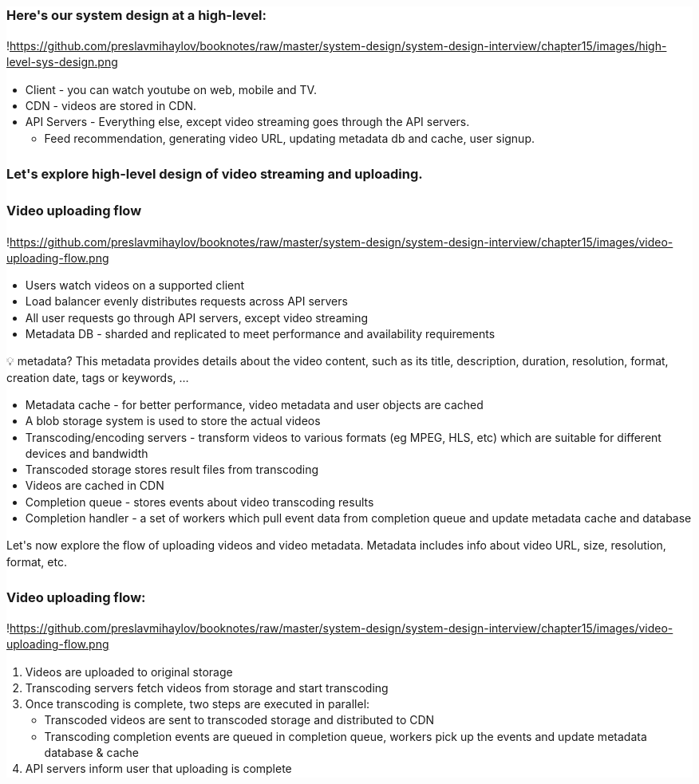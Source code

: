 ### Here's our system design at a high-level:

!https://github.com/preslavmihaylov/booknotes/raw/master/system-design/system-design-interview/chapter15/images/high-level-sys-design.png

- Client - you can watch youtube on web, mobile and TV.
- CDN - videos are stored in CDN.
- API Servers - Everything else, except video streaming goes through the API servers.
    - Feed recommendation, generating video URL, updating metadata db and cache, user signup.

### Let's explore high-level design of video streaming and uploading.

### **Video uploading flow**

!https://github.com/preslavmihaylov/booknotes/raw/master/system-design/system-design-interview/chapter15/images/video-uploading-flow.png

- Users watch videos on a supported client
- Load balancer evenly distributes requests across API servers
- All user requests go through API servers, except video streaming
- Metadata DB - sharded and replicated to meet performance and availability requirements

<aside>
💡 metadata? 
This metadata provides details about the video content, such as its title, description, duration, resolution, format, creation date, tags or keywords, …

</aside>

- Metadata cache - for better performance, video metadata and user objects are cached
- A blob storage system is used to store the actual videos
- Transcoding/encoding servers - transform videos to various formats (eg MPEG, HLS, etc) which are suitable for different devices and bandwidth
- Transcoded storage stores result files from transcoding
- Videos are cached in CDN
- Completion queue - stores events about video transcoding results
- Completion handler - a set of workers which pull event data from completion queue and update metadata cache and database

Let's now explore the flow of uploading videos and video metadata. Metadata includes info about video URL, size, resolution, format, etc.

### Video uploading flow:

!https://github.com/preslavmihaylov/booknotes/raw/master/system-design/system-design-interview/chapter15/images/video-uploading-flow.png

1. Videos are uploaded to original storage
2. Transcoding servers fetch videos from storage and start transcoding
3. Once transcoding is complete, two steps are executed in parallel:
    - Transcoded videos are sent to transcoded storage and distributed to CDN
    - Transcoding completion events are queued in completion queue, workers pick up the events and update metadata database & cache
4. API servers inform user that uploading is complete
